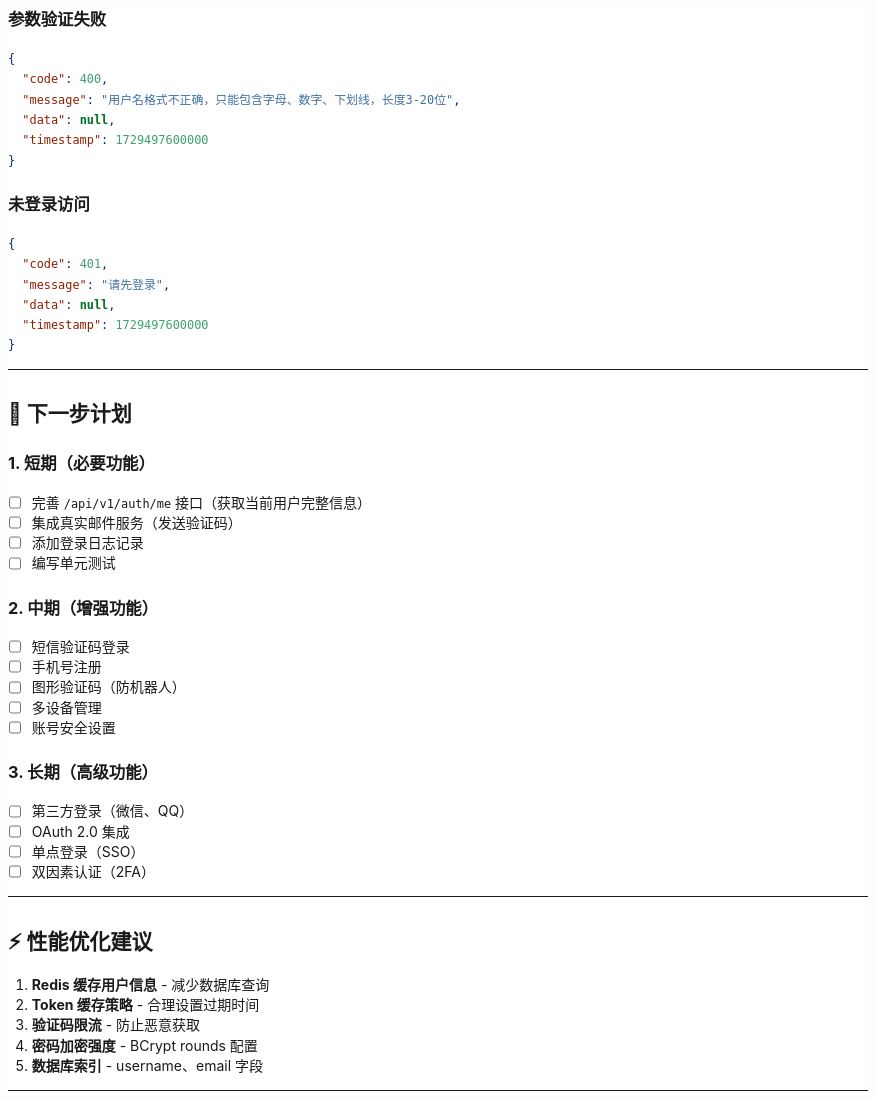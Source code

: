 ### 参数验证失败
```json
{
  "code": 400,
  "message": "用户名格式不正确，只能包含字母、数字、下划线，长度3-20位",
  "data": null,
  "timestamp": 1729497600000
}
```

### 未登录访问
```json
{
  "code": 401,
  "message": "请先登录",
  "data": null,
  "timestamp": 1729497600000
}
```

---

## 🎯 下一步计划

### 1. 短期（必要功能）
- [ ] 完善 `/api/v1/auth/me` 接口（获取当前用户完整信息）
- [ ] 集成真实邮件服务（发送验证码）
- [ ] 添加登录日志记录
- [ ] 编写单元测试

### 2. 中期（增强功能）
- [ ] 短信验证码登录
- [ ] 手机号注册
- [ ] 图形验证码（防机器人）
- [ ] 多设备管理
- [ ] 账号安全设置

### 3. 长期（高级功能）
- [ ] 第三方登录（微信、QQ）
- [ ] OAuth 2.0 集成
- [ ] 单点登录（SSO）
- [ ] 双因素认证（2FA）

---

## ⚡ 性能优化建议

1. **Redis 缓存用户信息** - 减少数据库查询
2. **Token 缓存策略** - 合理设置过期时间
3. **验证码限流** - 防止恶意获取
4. **密码加密强度** - BCrypt rounds 配置
5. **数据库索引** - username、email 字段

---